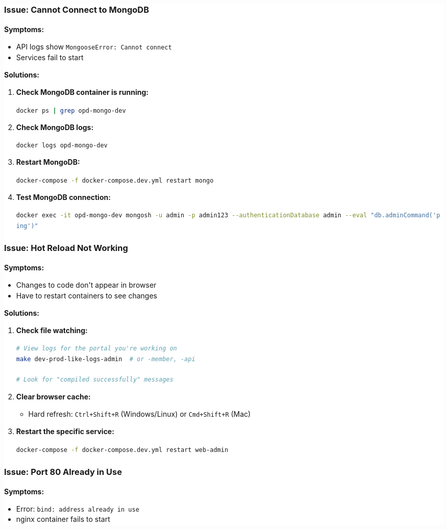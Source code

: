 ### Issue: Cannot Connect to MongoDB

**Symptoms:**
- API logs show `MongooseError: Cannot connect`
- Services fail to start

**Solutions:**

1. **Check MongoDB container is running:**
   ```bash
   docker ps | grep opd-mongo-dev
   ```

2. **Check MongoDB logs:**
   ```bash
   docker logs opd-mongo-dev
   ```

3. **Restart MongoDB:**
   ```bash
   docker-compose -f docker-compose.dev.yml restart mongo
   ```

4. **Test MongoDB connection:**
   ```bash
   docker exec -it opd-mongo-dev mongosh -u admin -p admin123 --authenticationDatabase admin --eval "db.adminCommand('ping')"
   ```

### Issue: Hot Reload Not Working

**Symptoms:**
- Changes to code don't appear in browser
- Have to restart containers to see changes

**Solutions:**

1. **Check file watching:**
   ```bash
   # View logs for the portal you're working on
   make dev-prod-like-logs-admin  # or -member, -api

   # Look for "compiled successfully" messages
   ```

2. **Clear browser cache:**
   - Hard refresh: `Ctrl+Shift+R` (Windows/Linux) or `Cmd+Shift+R` (Mac)

3. **Restart the specific service:**
   ```bash
   docker-compose -f docker-compose.dev.yml restart web-admin
   ```

### Issue: Port 80 Already in Use

**Symptoms:**
- Error: `bind: address already in use`
- nginx container fails to start
